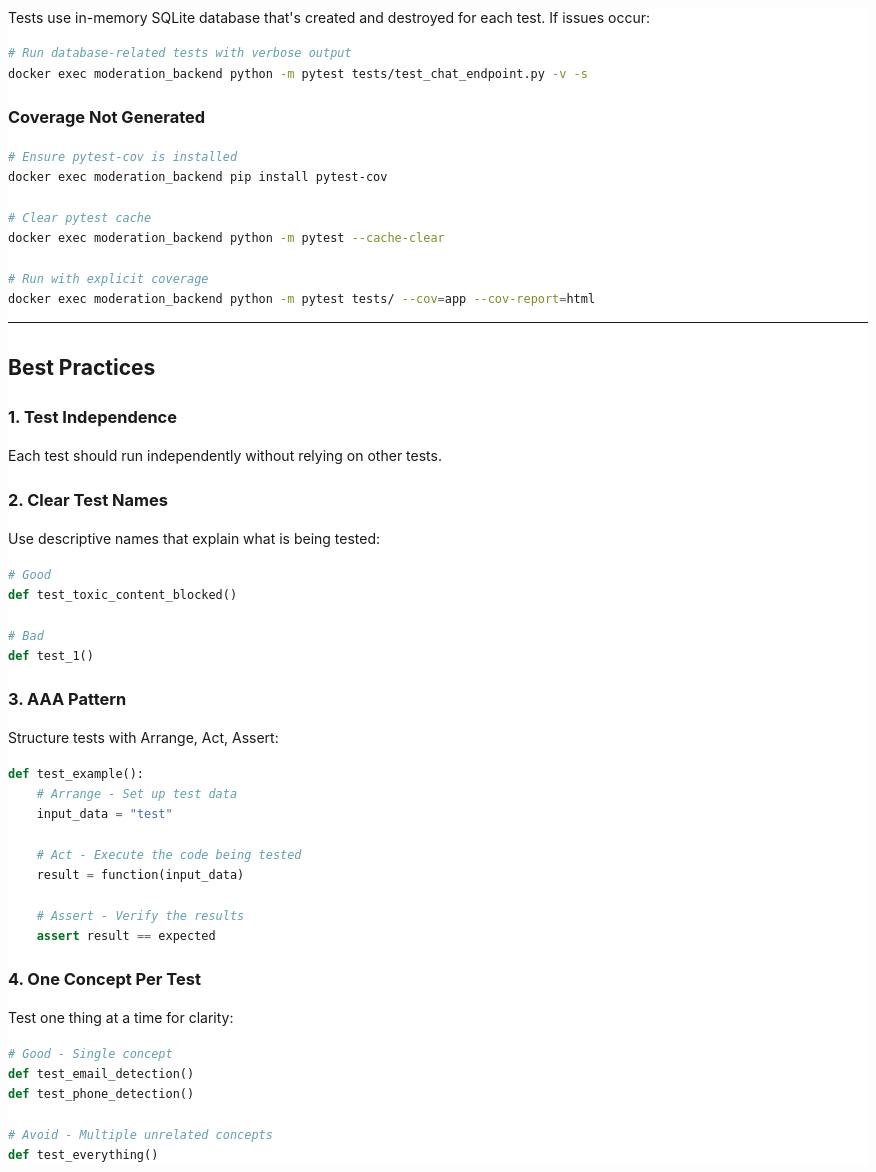 Tests use in-memory SQLite database that's created and destroyed for each test. If issues occur:

```bash
# Run database-related tests with verbose output
docker exec moderation_backend python -m pytest tests/test_chat_endpoint.py -v -s
```

### Coverage Not Generated

```bash
# Ensure pytest-cov is installed
docker exec moderation_backend pip install pytest-cov

# Clear pytest cache
docker exec moderation_backend python -m pytest --cache-clear

# Run with explicit coverage
docker exec moderation_backend python -m pytest tests/ --cov=app --cov-report=html
```

---

## Best Practices

### 1. Test Independence
Each test should run independently without relying on other tests.

### 2. Clear Test Names
Use descriptive names that explain what is being tested:
```python
# Good
def test_toxic_content_blocked()

# Bad
def test_1()
```

### 3. AAA Pattern
Structure tests with Arrange, Act, Assert:
```python
def test_example():
    # Arrange - Set up test data
    input_data = "test"

    # Act - Execute the code being tested
    result = function(input_data)

    # Assert - Verify the results
    assert result == expected
```

### 4. One Concept Per Test
Test one thing at a time for clarity:
```python
# Good - Single concept
def test_email_detection()
def test_phone_detection()

# Avoid - Multiple unrelated concepts
def test_everything()
```
